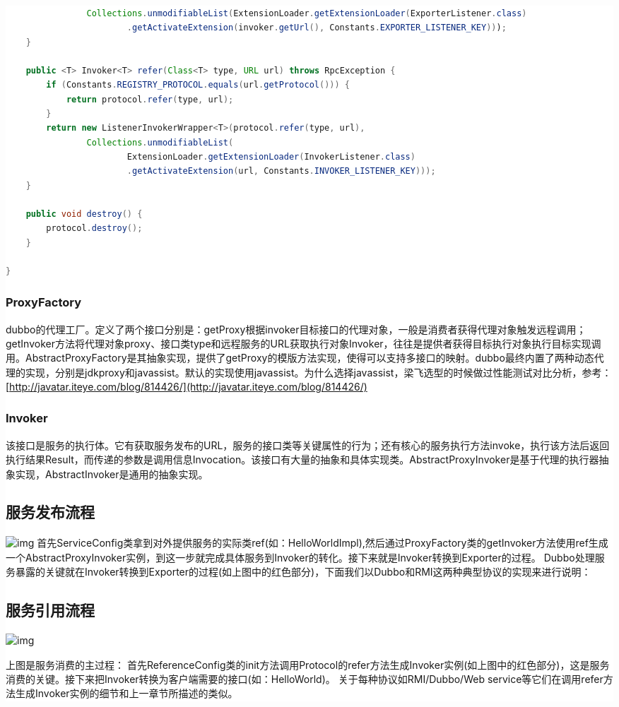 ```java
                Collections.unmodifiableList(ExtensionLoader.getExtensionLoader(ExporterListener.class)
                        .getActivateExtension(invoker.getUrl(), Constants.EXPORTER_LISTENER_KEY)));
    }

    public <T> Invoker<T> refer(Class<T> type, URL url) throws RpcException {
        if (Constants.REGISTRY_PROTOCOL.equals(url.getProtocol())) {
            return protocol.refer(type, url);
        }
        return new ListenerInvokerWrapper<T>(protocol.refer(type, url), 
                Collections.unmodifiableList(
                        ExtensionLoader.getExtensionLoader(InvokerListener.class)
                        .getActivateExtension(url, Constants.INVOKER_LISTENER_KEY)));
    }

    public void destroy() {
        protocol.destroy();
    }

}
```

### ProxyFactory

dubbo的代理工厂。定义了两个接口分别是：getProxy根据invoker目标接口的代理对象，一般是消费者获得代理对象触发远程调用；getInvoker方法将代理对象proxy、接口类type和远程服务的URL获取执行对象Invoker，往往是提供者获得目标执行对象执行目标实现调用。AbstractProxyFactory是其抽象实现，提供了getProxy的模版方法实现，使得可以支持多接口的映射。dubbo最终内置了两种动态代理的实现，分别是jdkproxy和javassist。默认的实现使用javassist。为什么选择javassist，梁飞选型的时候做过性能测试对比分析，参考：[http://javatar.iteye.com/blog/814426/](http://javatar.iteye.com/blog/814426/)

### Invoker

该接口是服务的执行体。它有获取服务发布的URL，服务的接口类等关键属性的行为；还有核心的服务执行方法invoke，执行该方法后返回执行结果Result，而传递的参数是调用信息Invocation。该接口有大量的抽象和具体实现类。AbstractProxyInvoker是基于代理的执行器抽象实现，AbstractInvoker是通用的抽象实现。

## 服务发布流程

![img](http://static.oschina.net/uploads/space/2016/0530/182814_TFkv_113011.jpg)
首先ServiceConfig类拿到对外提供服务的实际类ref(如：HelloWorldImpl),然后通过ProxyFactory类的getInvoker方法使用ref生成一个AbstractProxyInvoker实例，到这一步就完成具体服务到Invoker的转化。接下来就是Invoker转换到Exporter的过程。
Dubbo处理服务暴露的关键就在Invoker转换到Exporter的过程(如上图中的红色部分)，下面我们以Dubbo和RMI这两种典型协议的实现来进行说明：

## 服务引用流程

![img](http://static.oschina.net/uploads/space/2016/0530/182914_kvl0_113011.jpg)

上图是服务消费的主过程：
首先ReferenceConfig类的init方法调用Protocol的refer方法生成Invoker实例(如上图中的红色部分)，这是服务消费的关键。接下来把Invoker转换为客户端需要的接口(如：HelloWorld)。
关于每种协议如RMI/Dubbo/Web service等它们在调用refer方法生成Invoker实例的细节和上一章节所描述的类似。
